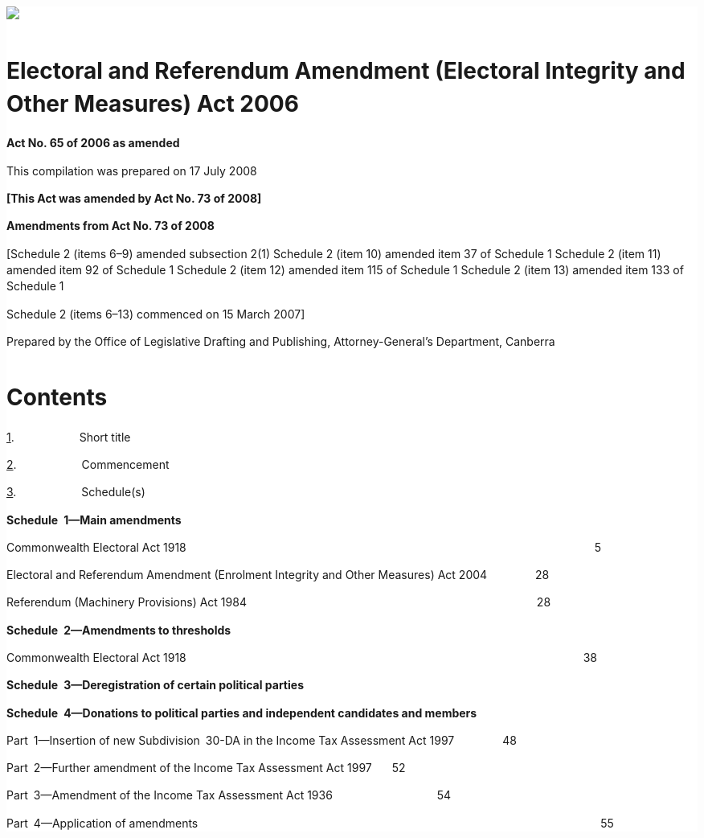 ![](http://www.comlaw.gov.au/Details/C2008C00455/Html/ElectRefAmendElectIntegOthMea2006_image001.gif)

# Electoral and Referendum Amendment (Electoral Integrity and Other Measures) Act 2006

**Act No. 65 of 2006 as amended**

This compilation was prepared on 17 July 2008

**\[This Act was amended by Act No. 73 of 2008]**

**Amendments from Act No. 73 of 2008**

\[Schedule 2 (items 6–9) amended subsection 2(1)
 Schedule 2 (item 10) amended item 37 of Schedule 1
 Schedule 2 (item 11) amended item 92 of Schedule 1
 Schedule 2 (item 12) amended item 115 of Schedule 1
 Schedule 2 (item 13) amended item 133 of Schedule 1

Schedule 2 (items 6–13) commenced on 15 March 2007]

Prepared by the Office of Legislative Drafting and Publishing,
 Attorney-General’s Department, Canberra

# Contents

[1](#1).            Short title

[2](#2).            Commencement

[3](#3).            Schedule(s)

**Schedule 1—Main amendments** 

Commonwealth Electoral Act 1918                                                                         5

Electoral and Referendum Amendment (Enrolment Integrity and Other Measures) Act 2004         28

Referendum (Machinery Provisions) Act 1984                                                    28

**Schedule 2—Amendments to thresholds** 

Commonwealth Electoral Act 1918                                                                       38

**Schedule 3—Deregistration of certain political parties** 

**Schedule 4—Donations to political parties and independent candidates and members** 

Part 1—Insertion of new Subdivision 30-DA in the Income Tax Assessment Act 1997         48

Part 2—Further amendment of the Income Tax Assessment Act 1997    52

Part 3—Amendment of the Income Tax Assessment Act 1936                   54

Part 4—Application of amendments                                                                        55
